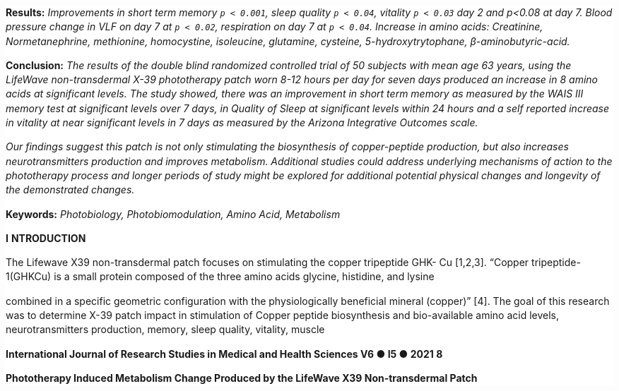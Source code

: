 
**Results:** _Improvements in short term memory ``p < 0.001``, sleep quality ``p < 0.04``, vitality ``p < 0.03`` day 2 and_
_p<0.08 at day 7. Blood pressure change in VLF on day 7 at ``p < 0.02``, respiration on day 7 at ``p < 0.04``._
_Increase in amino acids: Creatinine, Normetanephrine, methionine, homocystine, isoleucine, glutamine,_
_cysteine, 5-hydroxytrytophane, β-aminobutyric-acid._


**Conclusion:** _The results of the double blind randomized controlled trial of 50 subjects with mean age 63_
_years, using the LifeWave non-transdermal X-39 phototherapy patch worn 8-12 hours per day for seven_
_days produced an increase in 8 amino acids at significant levels. The study showed, there was an_
_improvement in short term memory as measured by the WAIS III memory test at significant levels over 7_
_days, in Quality of Sleep at significant levels within 24 hours and a self reported increase in vitality at near_
_significant levels in 7 days as measured by the Arizona Integrative Outcomes scale._


_Our findings suggest this patch is not only stimulating the biosynthesis of copper-peptide production, but_
_also increases neurotransmitters production and improves metabolism. Additional studies could address_
_underlying mechanisms of action to the phototherapy process and longer periods of study might be explored_
_for additional potential physical changes and longevity of the demonstrated changes._


**Keywords:** _Photobiology, Photobiomodulation, Amino Acid, Metabolism_



**I** **NTRODUCTION**


The Lifewave X39 non-transdermal patch
focuses on stimulating the copper tripeptide
GHK- Cu [1,2,3]. “Copper tripeptide-1(GHKCu) is a small protein composed of the three
amino acids glycine, histidine, and lysine



combined in a specific geometric configuration
with the physiologically beneficial mineral
(copper)” [4]. The goal of this research was to
determine X-39 patch impact in stimulation of
Copper peptide biosynthesis and bio-available
amino acid levels, neurotransmitters production,
memory, sleep quality, vitality, muscle



**International Journal of Research Studies in Medical and Health Sciences V6 ● I5 ● 2021             8**


**Phototherapy Induced Metabolism Change Produced by the LifeWave X39 Non-transdermal Patch**
